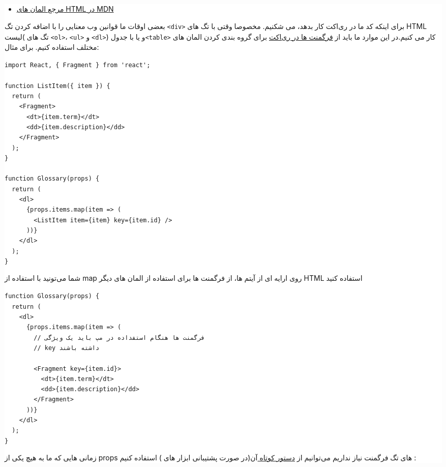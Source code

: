 - [مرجع المان های HTML   در MDN](https://developer.mozilla.org/en-US/docs/Web/HTML/Element)

بعضی اوقات ما قوانین وب معنایی را با اضافه کردن تگ `<div>` برای اینکه کد ما در ری‌اکت کار بدهد، می شکنیم. مخصوصا وقتی با  تگ های HTML لیست( تگ های `<ol>`، `<ul>` و `<dl>`) و یا با جدول`<table>`  کار می کنیم.در این موارد  ما باید از [فرگمنت ها در ری‌اکت](/docs/fragments.html)    برای گروه بندی کردن المان های مختلف استفاده کنیم.
برای مثال:

```javascript{1,5,8}
import React, { Fragment } from 'react';

function ListItem({ item }) {
  return (
    <Fragment>
      <dt>{item.term}</dt>
      <dd>{item.description}</dd>
    </Fragment>
  );
}

function Glossary(props) {
  return (
    <dl>
      {props.items.map(item => (
        <ListItem item={item} key={item.id} />
      ))}
    </dl>
  );
}
```

شما می‌تونید با استفاده از map روی ارایه ای از آیتم ها، از فرگمنت ها برای استفاده از المان های دیگر HTML  استفاده کنید

```javascript{6,9}
function Glossary(props) {
  return (
    <dl>
      {props.items.map(item => (
        // فرگمنت ها هنگام استفداده در مپ باید یک ویژگی
        // key داشته باشند

        <Fragment key={item.id}>
          <dt>{item.term}</dt>
          <dd>{item.description}</dd>
        </Fragment>
      ))}
    </dl>
  );
}
```

زمانی هایی که ما به هیچ یکی از props  های تگ فرگمنت  نیاز نداریم می‌توانیم از [دستور کوتاه ](/docs/fragments.html#short-syntax) آن(در صورت پشتیبانی ابزار های ) استفاده کنیم :
